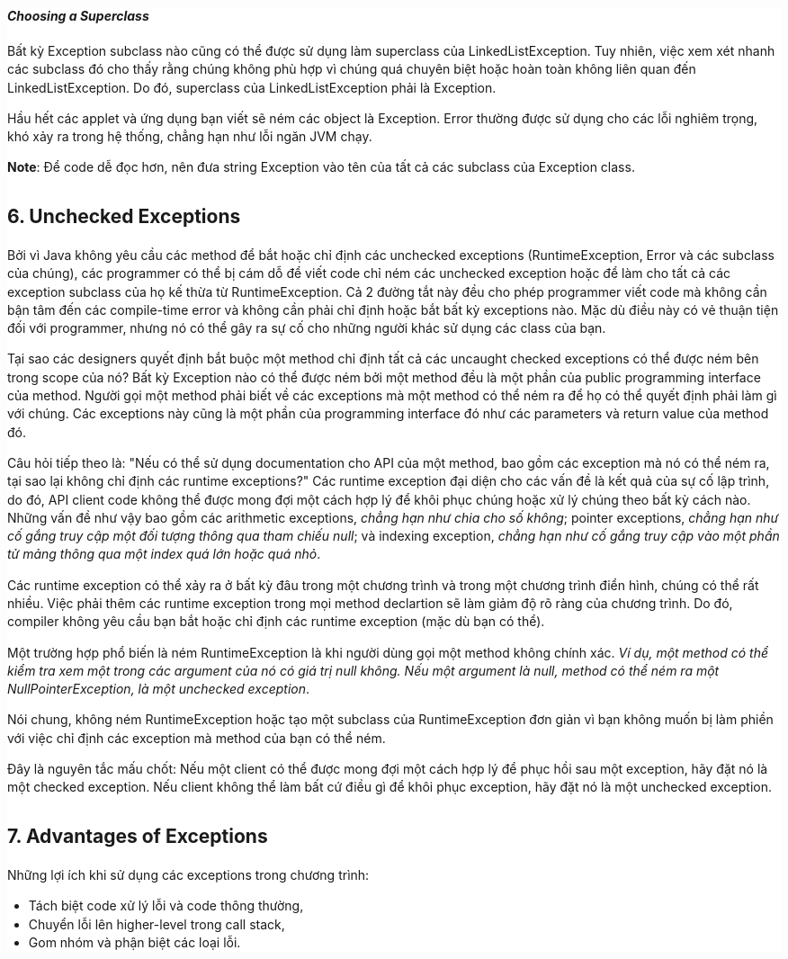 
#### *Choosing a Superclass*

Bất kỳ Exception subclass nào cũng có thể được sử dụng làm superclass của LinkedListException. Tuy nhiên, việc xem xét nhanh các subclass đó cho thấy rằng chúng không phù hợp vì chúng quá chuyên biệt hoặc hoàn toàn không liên quan đến LinkedListException. Do đó, superclass của LinkedListException phải là Exception.

Hầu hết các applet và ứng dụng bạn viết sẽ ném các object là Exception. Error thường được sử dụng cho các lỗi nghiêm trọng, khó xảy ra trong hệ thống, chẳng hạn như lỗi ngăn JVM chạy.

**Note**: Để code dễ đọc hơn, nên đưa string Exception vào tên của tất cả các subclass của Exception class.


## 6. Unchecked Exceptions

Bởi vì Java không yêu cầu các method để bắt hoặc chỉ định các unchecked exceptions (RuntimeException, Error và các subclass của chúng), các programmer có thể bị cám dỗ để viết code chỉ ném các unchecked exception hoặc để làm cho tất cả các exception subclass của họ kế thừa từ RuntimeException. Cả 2 đường tắt này đều cho phép programmer viết code mà không cần bận tâm đến các compile-time error và không cần phải chỉ định hoặc bắt bất kỳ exceptions nào. Mặc dù điều này có vẻ thuận tiện đối với programmer, nhưng nó có thể gây ra sự cố cho những người khác sử dụng các class của bạn.

Tại sao các designers quyết định bắt buộc một method chỉ định tất cả các uncaught checked exceptions có thể được ném bên trong scope của nó? Bất kỳ Exception nào có thể được ném bởi một method đều là một phần của public programming interface của method. Người gọi một method phải biết về các exceptions mà một method có thể ném ra để họ có thể quyết định phải làm gì với chúng. Các exceptions này cũng là một phần của programming interface đó như các parameters và return value của method đó.

Câu hỏi tiếp theo là: "Nếu có thể sử dụng documentation cho API của một method, bao gồm các exception mà nó có thể ném ra, tại sao lại không chỉ định các runtime exceptions?" Các runtime exception đại diện cho các vấn đề là kết quả của sự cố lập trình, do đó, API client code không thể được mong đợi một cách hợp lý để khôi phục chúng hoặc xử lý chúng theo bất kỳ cách nào. Những vấn đề như vậy bao gồm các arithmetic exceptions, *chẳng hạn như chia cho số không*; pointer exceptions, *chẳng hạn như cố gắng truy cập một đối tượng thông qua tham chiếu null*; và indexing exception, *chẳng hạn như cố gắng truy cập vào một phần tử mảng thông qua một index quá lớn hoặc quá nhỏ*.

Các runtime exception có thể xảy ra ở bất kỳ đâu trong một chương trình và trong một chương trình điển hình, chúng có thể rất nhiều. Việc phải thêm các runtime exception trong mọi method declartion sẽ làm giảm độ rõ ràng của chương trình. Do đó, compiler không yêu cầu bạn bắt hoặc chỉ định các runtime exception (mặc dù bạn có thể).

Một trường hợp phổ biến là ném RuntimeException là khi người dùng gọi một method không chính xác. *Ví dụ, một method có thể kiểm tra xem một trong các argument của nó có giá trị null không. Nếu một argument là null, method có thể ném ra một NullPointerException, là một unchecked exception*.

Nói chung, không ném RuntimeException hoặc tạo một subclass của RuntimeException đơn giản vì bạn không muốn bị làm phiền với việc chỉ định các exception mà method của bạn có thể ném.

Đây là nguyên tắc mấu chốt: Nếu một client có thể được mong đợi một cách hợp lý để phục hồi sau một exception, hãy đặt nó là một checked exception. Nếu client không thể làm bất cứ điều gì để khôi phục exception, hãy đặt nó là một unchecked exception.


## 7. Advantages of Exceptions

Những lợi ích khi sử dụng các exceptions trong chương trình:

- Tách biệt code xử lý lỗi và code thông thường,  
- Chuyển lỗi lên higher-level trong call stack,  
- Gom nhóm và phận biệt các loại lỗi.  